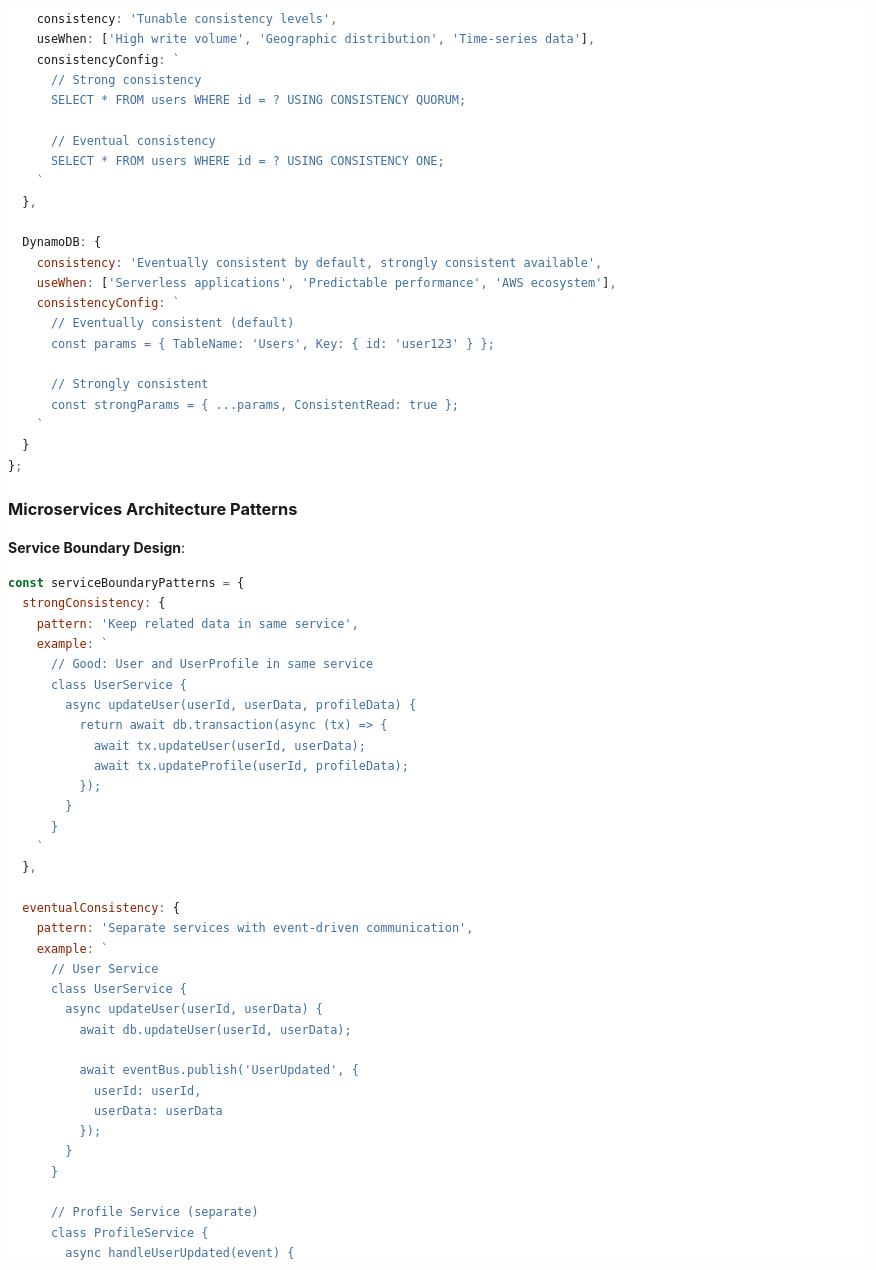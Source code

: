 ```javascript
    consistency: 'Tunable consistency levels',
    useWhen: ['High write volume', 'Geographic distribution', 'Time-series data'],
    consistencyConfig: `
      // Strong consistency
      SELECT * FROM users WHERE id = ? USING CONSISTENCY QUORUM;
      
      // Eventual consistency
      SELECT * FROM users WHERE id = ? USING CONSISTENCY ONE;
    `
  },
  
  DynamoDB: {
    consistency: 'Eventually consistent by default, strongly consistent available',
    useWhen: ['Serverless applications', 'Predictable performance', 'AWS ecosystem'],
    consistencyConfig: `
      // Eventually consistent (default)
      const params = { TableName: 'Users', Key: { id: 'user123' } };
      
      // Strongly consistent
      const strongParams = { ...params, ConsistentRead: true };
    `
  }
};
```

### Microservices Architecture Patterns

**Service Boundary Design**:
```javascript
const serviceBoundaryPatterns = {
  strongConsistency: {
    pattern: 'Keep related data in same service',
    example: `
      // Good: User and UserProfile in same service
      class UserService {
        async updateUser(userId, userData, profileData) {
          return await db.transaction(async (tx) => {
            await tx.updateUser(userId, userData);
            await tx.updateProfile(userId, profileData);
          });
        }
      }
    `
  },
  
  eventualConsistency: {
    pattern: 'Separate services with event-driven communication',
    example: `
      // User Service
      class UserService {
        async updateUser(userId, userData) {
          await db.updateUser(userId, userData);
          
          await eventBus.publish('UserUpdated', {
            userId: userId,
            userData: userData
          });
        }
      }
      
      // Profile Service (separate)
      class ProfileService {
        async handleUserUpdated(event) {
```